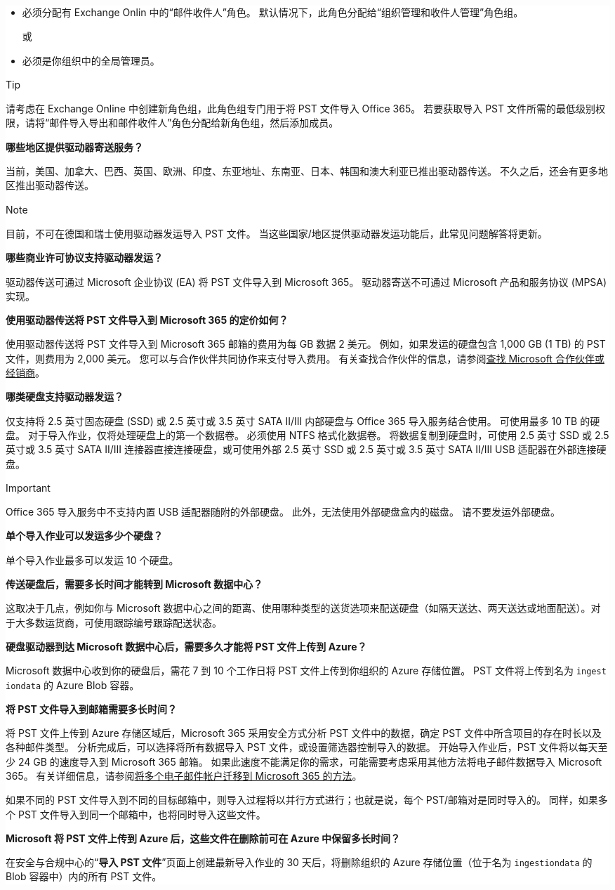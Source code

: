 - 必须分配有 Exchange Onlin 中的“邮件收件人”角色。 默认情况下，此角色分配给“组织管理和收件人管理”角色组。
    
    或
    
- 必须是你组织中的全局管理员。
    
> [!TIP]
> 请考虑在 Exchange Online 中创建新角色组，此角色组专门用于将 PST 文件导入 Office 365。 若要获取导入 PST 文件所需的最低级别权限，请将“邮件导入导出和邮件收件人”角色分配给新角色组，然后添加成员。 
  
 **哪些地区提供驱动器寄送服务？**
  
当前，美国、加拿大、巴西、英国、欧洲、印度、东亚地址、东南亚、日本、韩国和澳大利亚已推出驱动器传送。 不久之后，还会有更多地区推出驱动器传送。

> [!NOTE]
> 目前，不可在德国和瑞士使用驱动器发运导入 PST 文件。 当这些国家/地区提供驱动器发运功能后，此常见问题解答将更新。
  
 **哪些商业许可协议支持驱动器发运？**
  
驱动器传送可通过 Microsoft 企业协议 (EA) 将 PST 文件导入到 Microsoft 365。 驱动器寄送不可通过 Microsoft 产品和服务协议 (MPSA) 实现。
  
 **使用驱动器传送将 PST 文件导入到 Microsoft 365 的定价如何？**
  
使用驱动器传送将 PST 文件导入到 Microsoft 365 邮箱的费用为每 GB 数据 2 美元。 例如，如果发运的硬盘包含 1,000 GB (1 TB) 的 PST 文件，则费用为 2,000 美元。 您可以与合作伙伴共同协作来支付导入费用。 有关查找合作伙伴的信息，请参阅[查找 Microsoft 合作伙伴或经销商](https://go.microsoft.com/fwlink/p/?LinkId=785197)。
  
 **哪类硬盘支持驱动器发运？**
  
仅支持将 2.5 英寸固态硬盘 (SSD) 或 2.5 英寸或 3.5 英寸 SATA II/III 内部硬盘与 Office 365 导入服务结合使用。 可使用最多 10 TB 的硬盘。 对于导入作业，仅将处理硬盘上的第一个数据卷。 必须使用 NTFS 格式化数据卷。 将数据复制到硬盘时，可使用 2.5 英寸 SSD 或 2.5 英寸或 3.5 英寸 SATA II/III 连接器直接连接硬盘，或可使用外部 2.5 英寸 SSD 或 2.5 英寸或 3.5 英寸 SATA II/III USB 适配器在外部连接硬盘。
  
> [!IMPORTANT]
> Office 365 导入服务中不支持内置 USB 适配器随附的外部硬盘。 此外，无法使用外部硬盘盒内的磁盘。 请不要发运外部硬盘。 
  
 **单个导入作业可以发运多少个硬盘？**
  
单个导入作业最多可以发运 10 个硬盘。
  
 **传送硬盘后，需要多长时间才能转到 Microsoft 数据中心？**
  
这取决于几点，例如你与 Microsoft 数据中心之间的距离、使用哪种类型的送货选项来配送硬盘（如隔天送达、两天送达或地面配送）。对于大多数运货商，可使用跟踪编号跟踪配送状态。
  
 **硬盘驱动器到达 Microsoft 数据中心后，需要多久才能将 PST 文件上传到 Azure？**
  
Microsoft 数据中心收到你的硬盘后，需花 7 到 10 个工作日将 PST 文件上传到你组织的 Azure 存储位置。 PST 文件将上传到名为 `ingestiondata` 的 Azure Blob 容器。 
  
 **将 PST 文件导入到邮箱需要多长时间？**
  
将 PST 文件上传到 Azure 存储区域后，Microsoft 365 采用安全方式分析 PST 文件中的数据，确定 PST 文件中所含项目的存在时长以及各种邮件类型。 分析完成后，可以选择将所有数据导入 PST 文件，或设置筛选器控制导入的数据。 开始导入作业后，PST 文件将以每天至少 24 GB 的速度导入到 Microsoft 365 邮箱。 如果此速度不能满足你的需求，可能需要考虑采用其他方法将电子邮件数据导入 Microsoft 365。 有关详细信息，请参阅[将多个电子邮件帐户迁移到 Microsoft 365 的方法](https://docs.microsoft.com/Exchange/mailbox-migration/mailbox-migration)。
  
如果不同的 PST 文件导入到不同的目标邮箱中，则导入过程将以并行方式进行；也就是说，每个 PST/邮箱对是同时导入的。 同样，如果多个 PST 文件导入到同一个邮箱中，也将同时导入这些文件。
  
 **Microsoft 将 PST 文件上传到 Azure 后，这些文件在删除前可在 Azure 中保留多长时间？**
  
在安全与合规中心的“**导入 PST 文件**”页面上创建最新导入作业的 30 天后，将删除组织的 Azure 存储位置（位于名为 `ingestiondata` 的 Blob 容器中）内的所有 PST 文件。 
  